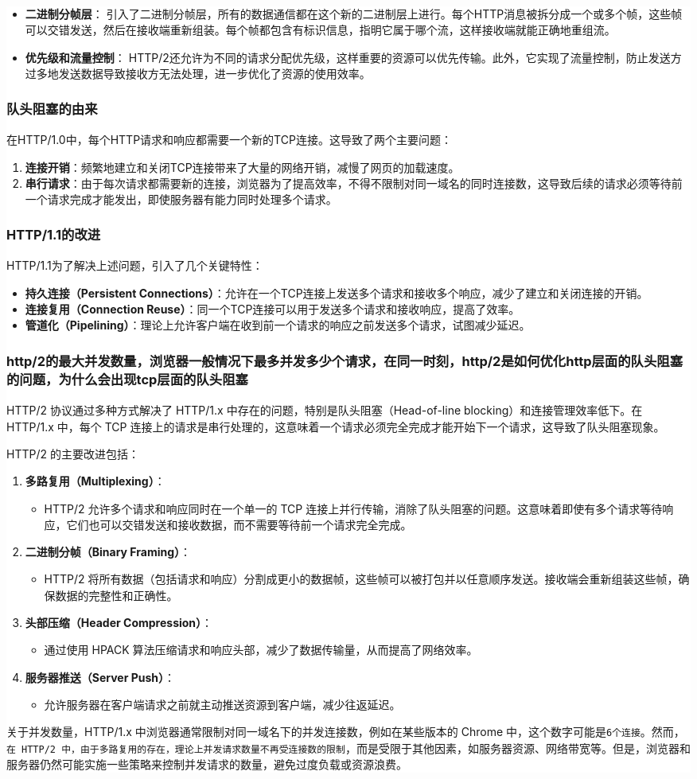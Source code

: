 - **二进制分帧层**： 引入了二进制分帧层，所有的数据通信都在这个新的二进制层上进行。每个HTTP消息被拆分成一个或多个帧，这些帧可以交错发送，然后在接收端重新组装。每个帧都包含有标识信息，指明它属于哪个流，这样接收端就能正确地重组流。
    
- **优先级和流量控制**： HTTP/2还允许为不同的请求分配优先级，这样重要的资源可以优先传输。此外，它实现了流量控制，防止发送方过多地发送数据导致接收方无法处理，进一步优化了资源的使用效率。

### 队头阻塞的由来
在HTTP/1.0中，每个HTTP请求和响应都需要一个新的TCP连接。这导致了两个主要问题：

1. **连接开销**：频繁地建立和关闭TCP连接带来了大量的网络开销，减慢了网页的加载速度。
2. **串行请求**：由于每次请求都需要新的连接，浏览器为了提高效率，不得不限制对同一域名的同时连接数，这导致后续的请求必须等待前一个请求完成才能发出，即使服务器有能力同时处理多个请求。

### HTTP/1.1的改进

HTTP/1.1为了解决上述问题，引入了几个关键特性：

- **持久连接（Persistent Connections）**：允许在一个TCP连接上发送多个请求和接收多个响应，减少了建立和关闭连接的开销。
- **连接复用（Connection Reuse）**：同一个TCP连接可以用于发送多个请求和接收响应，提高了效率。
- **管道化（Pipelining）**：理论上允许客户端在收到前一个请求的响应之前发送多个请求，试图减少延迟。


### http/2的最大并发数量，浏览器一般情况下最多并发多少个请求，在同一时刻，http/2是如何优化http层面的队头阻塞的问题，为什么会出现tcp层面的队头阻塞


HTTP/2 协议通过多种方式解决了 HTTP/1.x 中存在的问题，特别是队头阻塞（Head-of-line blocking）和连接管理效率低下。在 HTTP/1.x 中，每个 TCP 连接上的请求是串行处理的，这意味着一个请求必须完全完成才能开始下一个请求，这导致了队头阻塞现象。

HTTP/2 的主要改进包括：

1. **多路复用（Multiplexing）**：
    
    - HTTP/2 允许多个请求和响应同时在一个单一的 TCP 连接上并行传输，消除了队头阻塞的问题。这意味着即使有多个请求等待响应，它们也可以交错发送和接收数据，而不需要等待前一个请求完全完成。
2. **二进制分帧（Binary Framing）**：
    
    - HTTP/2 将所有数据（包括请求和响应）分割成更小的数据帧，这些帧可以被打包并以任意顺序发送。接收端会重新组装这些帧，确保数据的完整性和正确性。
3. **头部压缩（Header Compression）**：
    
    - 通过使用 HPACK 算法压缩请求和响应头部，减少了数据传输量，从而提高了网络效率。
4. **服务器推送（Server Push）**：
    
    - 允许服务器在客户端请求之前就主动推送资源到客户端，减少往返延迟。

关于并发数量，HTTP/1.x 中浏览器通常限制对同一域名下的并发连接数，例如在某些版本的 Chrome 中，这个数字可能是`6个连接`。然而，`在 HTTP/2 中，由于多路复用的存在，理论上并发请求数量不再受连接数的限制`，而是受限于其他因素，如服务器资源、网络带宽等。但是，浏览器和服务器仍然可能实施一些策略来控制并发请求的数量，避免过度负载或资源浪费。